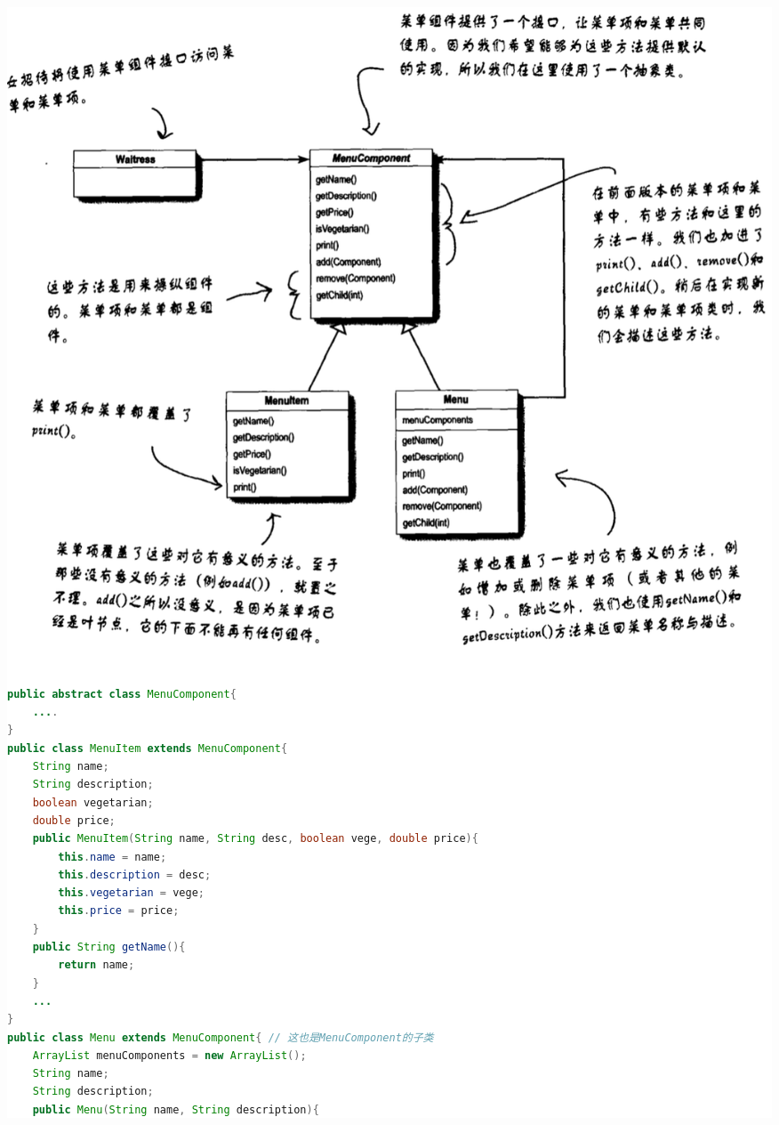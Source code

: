 ![组合模式3](asset/组合模式3.png)

```java
public abstract class MenuComponent{
    ....
}
public class MenuItem extends MenuComponent{
    String name;
    String description;
    boolean vegetarian;
    double price;
    public MenuItem(String name, String desc, boolean vege, double price){
        this.name = name;
        this.description = desc;
        this.vegetarian = vege;
        this.price = price;
    }
    public String getName(){
        return name;
    }
    ...
}
public class Menu extends MenuComponent{ // 这也是MenuComponent的子类
    ArrayList menuComponents = new ArrayList();
    String name;
    String description;
    public Menu(String name, String description){
```